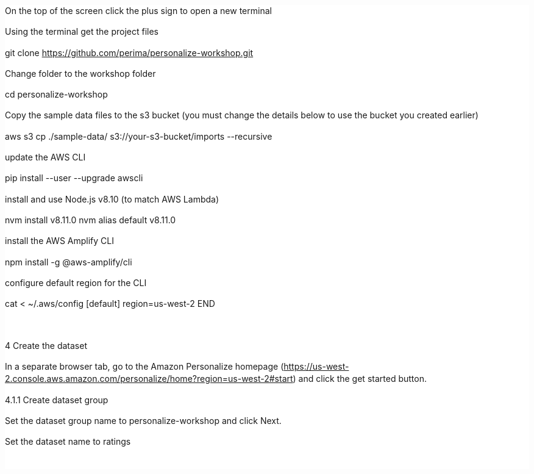 On the top of the screen click the plus sign to open a new terminal

 

Using the terminal get the project files


git clone https://github.com/perima/personalize-workshop.git


Change folder to the workshop folder


cd personalize-workshop


Copy the sample data files to the s3 bucket (you must change the details below to use the bucket you created earlier)


aws s3 cp ./sample-data/ s3://your-s3-bucket/imports --recursive


update the AWS CLI 


pip install --user --upgrade awscli 


install and use Node.js v8.10 (to match AWS Lambda) 


nvm install v8.11.0 nvm alias default v8.11.0




install the AWS Amplify CLI


npm install -g @aws-amplify/cli


configure default region for the CLI


cat <<END > ~/.aws/config
[default]
region=us-west-2
END


 

4	Create the dataset 

In a separate browser tab, go to the Amazon Personalize homepage (https://us-west-2.console.aws.amazon.com/personalize/home?region=us-west-2#start) and click the get started button.

 

4.1.1	Create dataset group

Set the dataset group name to personalize-workshop and click Next. 

 

Set the dataset name to ratings

 

 